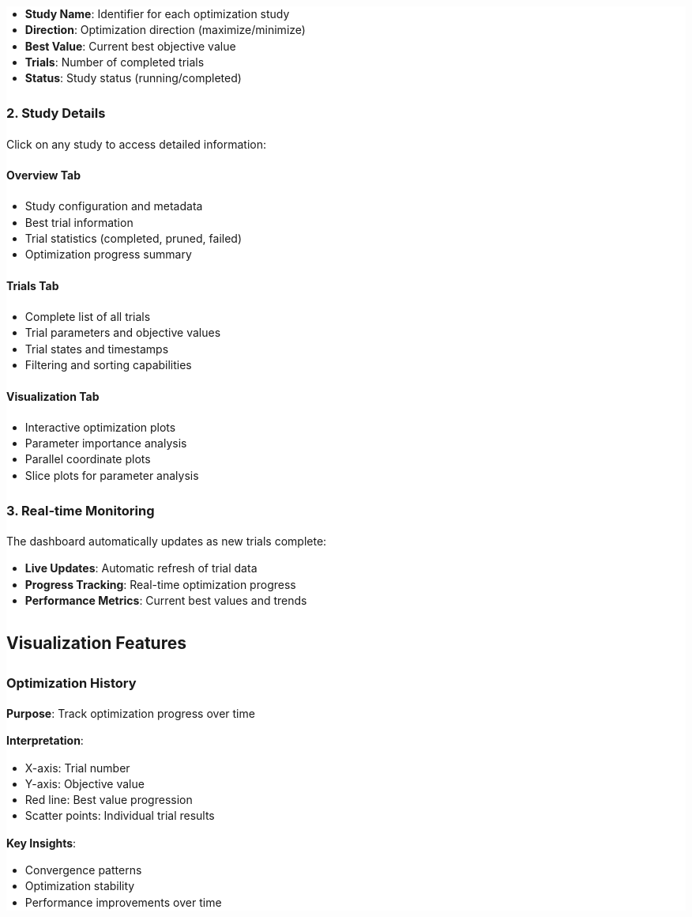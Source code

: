 - **Study Name**: Identifier for each optimization study
- **Direction**: Optimization direction (maximize/minimize)
- **Best Value**: Current best objective value
- **Trials**: Number of completed trials
- **Status**: Study status (running/completed)

### 2. Study Details

Click on any study to access detailed information:

#### Overview Tab
- Study configuration and metadata
- Best trial information
- Trial statistics (completed, pruned, failed)
- Optimization progress summary

#### Trials Tab
- Complete list of all trials
- Trial parameters and objective values
- Trial states and timestamps
- Filtering and sorting capabilities

#### Visualization Tab
- Interactive optimization plots
- Parameter importance analysis
- Parallel coordinate plots
- Slice plots for parameter analysis

### 3. Real-time Monitoring

The dashboard automatically updates as new trials complete:

- **Live Updates**: Automatic refresh of trial data
- **Progress Tracking**: Real-time optimization progress
- **Performance Metrics**: Current best values and trends

## Visualization Features

### Optimization History

**Purpose**: Track optimization progress over time

**Interpretation**:
- X-axis: Trial number
- Y-axis: Objective value
- Red line: Best value progression
- Scatter points: Individual trial results

**Key Insights**:
- Convergence patterns
- Optimization stability
- Performance improvements over time
